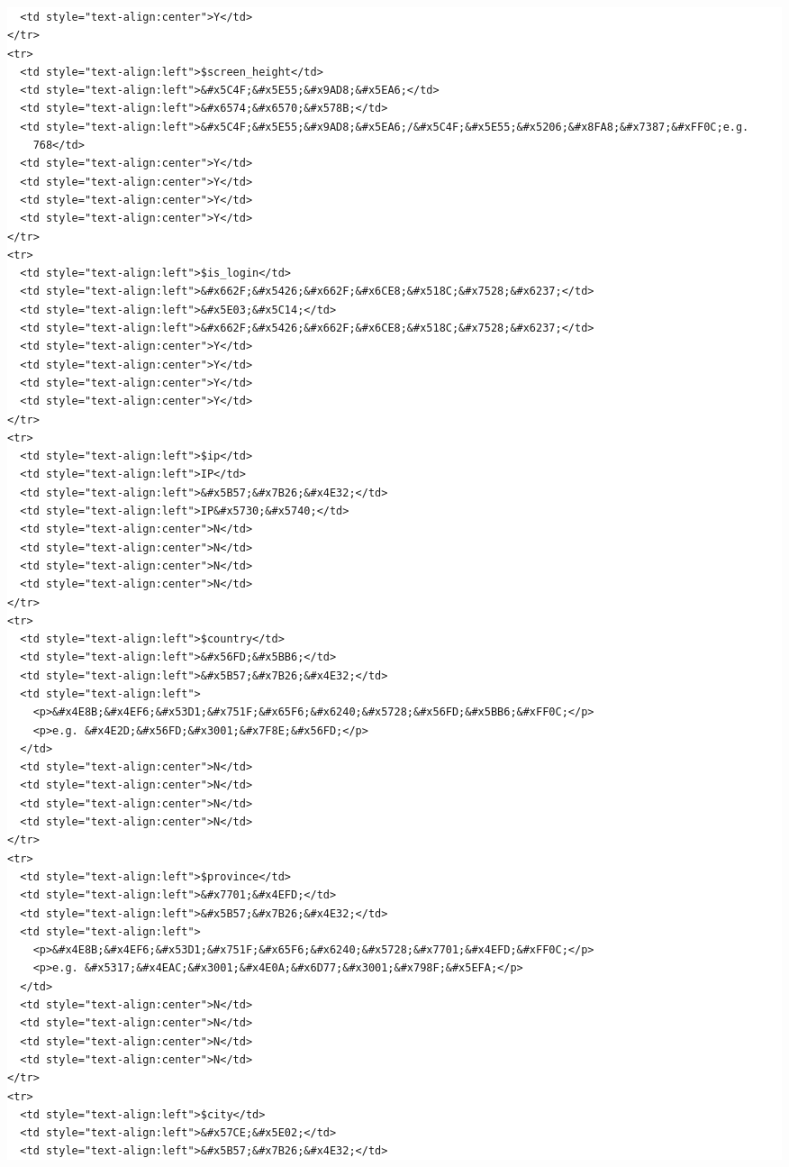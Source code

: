       <td style="text-align:center">Y</td>
    </tr>
    <tr>
      <td style="text-align:left">$screen_height</td>
      <td style="text-align:left">&#x5C4F;&#x5E55;&#x9AD8;&#x5EA6;</td>
      <td style="text-align:left">&#x6574;&#x6570;&#x578B;</td>
      <td style="text-align:left">&#x5C4F;&#x5E55;&#x9AD8;&#x5EA6;/&#x5C4F;&#x5E55;&#x5206;&#x8FA8;&#x7387;&#xFF0C;e.g.
        768</td>
      <td style="text-align:center">Y</td>
      <td style="text-align:center">Y</td>
      <td style="text-align:center">Y</td>
      <td style="text-align:center">Y</td>
    </tr>
    <tr>
      <td style="text-align:left">$is_login</td>
      <td style="text-align:left">&#x662F;&#x5426;&#x662F;&#x6CE8;&#x518C;&#x7528;&#x6237;</td>
      <td style="text-align:left">&#x5E03;&#x5C14;</td>
      <td style="text-align:left">&#x662F;&#x5426;&#x662F;&#x6CE8;&#x518C;&#x7528;&#x6237;</td>
      <td style="text-align:center">Y</td>
      <td style="text-align:center">Y</td>
      <td style="text-align:center">Y</td>
      <td style="text-align:center">Y</td>
    </tr>
    <tr>
      <td style="text-align:left">$ip</td>
      <td style="text-align:left">IP</td>
      <td style="text-align:left">&#x5B57;&#x7B26;&#x4E32;</td>
      <td style="text-align:left">IP&#x5730;&#x5740;</td>
      <td style="text-align:center">N</td>
      <td style="text-align:center">N</td>
      <td style="text-align:center">N</td>
      <td style="text-align:center">N</td>
    </tr>
    <tr>
      <td style="text-align:left">$country</td>
      <td style="text-align:left">&#x56FD;&#x5BB6;</td>
      <td style="text-align:left">&#x5B57;&#x7B26;&#x4E32;</td>
      <td style="text-align:left">
        <p>&#x4E8B;&#x4EF6;&#x53D1;&#x751F;&#x65F6;&#x6240;&#x5728;&#x56FD;&#x5BB6;&#xFF0C;</p>
        <p>e.g. &#x4E2D;&#x56FD;&#x3001;&#x7F8E;&#x56FD;</p>
      </td>
      <td style="text-align:center">N</td>
      <td style="text-align:center">N</td>
      <td style="text-align:center">N</td>
      <td style="text-align:center">N</td>
    </tr>
    <tr>
      <td style="text-align:left">$province</td>
      <td style="text-align:left">&#x7701;&#x4EFD;</td>
      <td style="text-align:left">&#x5B57;&#x7B26;&#x4E32;</td>
      <td style="text-align:left">
        <p>&#x4E8B;&#x4EF6;&#x53D1;&#x751F;&#x65F6;&#x6240;&#x5728;&#x7701;&#x4EFD;&#xFF0C;</p>
        <p>e.g. &#x5317;&#x4EAC;&#x3001;&#x4E0A;&#x6D77;&#x3001;&#x798F;&#x5EFA;</p>
      </td>
      <td style="text-align:center">N</td>
      <td style="text-align:center">N</td>
      <td style="text-align:center">N</td>
      <td style="text-align:center">N</td>
    </tr>
    <tr>
      <td style="text-align:left">$city</td>
      <td style="text-align:left">&#x57CE;&#x5E02;</td>
      <td style="text-align:left">&#x5B57;&#x7B26;&#x4E32;</td>